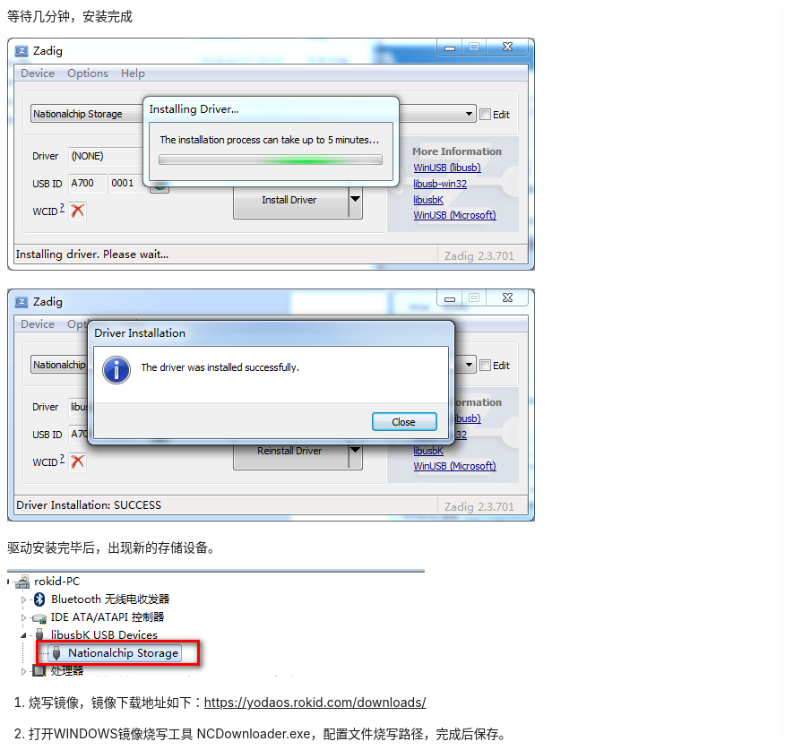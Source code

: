 等待几分钟，安装完成

![](media/b3a47692bb8f0fe1faaf1af909219c0f.png)

![](media/b722fe9fedd866864eb208d077e08e13.png)

驱动安装完毕后，出现新的存储设备。

![](media/37392e50de5863df0302e274895626b2.png)

1.  烧写镜像，镜像下载地址如下：https://yodaos.rokid.com/downloads/

2.  打开WINDOWS镜像烧写工具 NCDownloader.exe，配置文件烧写路径，完成后保存。
